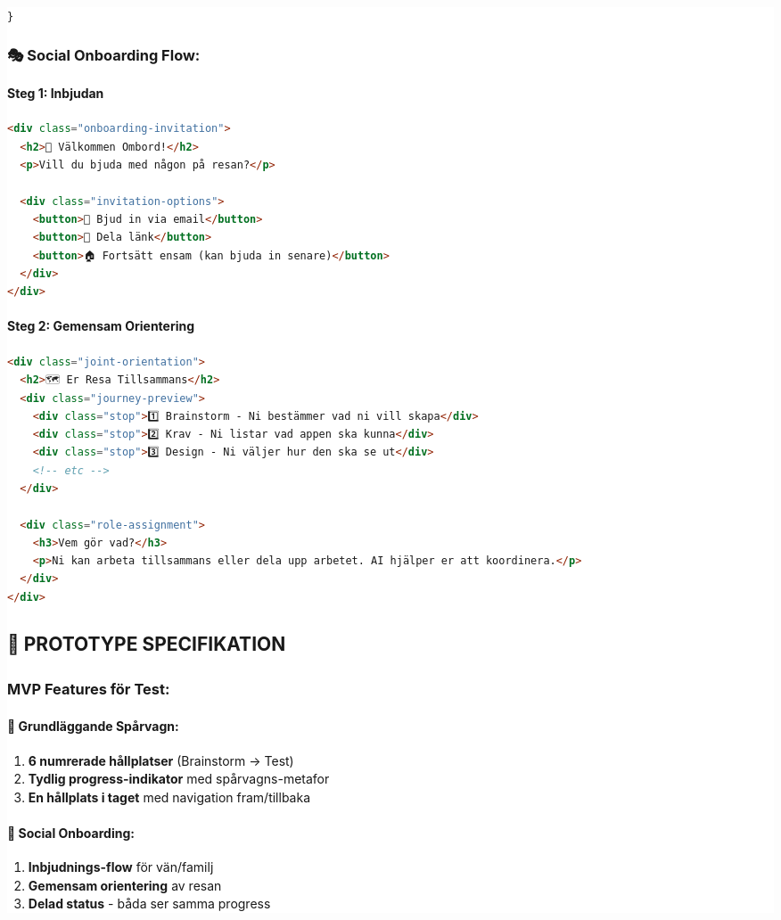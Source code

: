 ```typescript
}
```

### **🎭 Social Onboarding Flow:**

#### **Steg 1: Inbjudan**
```html
<div class="onboarding-invitation">
  <h2>🚋 Välkommen Ombord!</h2>
  <p>Vill du bjuda med någon på resan?</p>
  
  <div class="invitation-options">
    <button>📧 Bjud in via email</button>
    <button>📱 Dela länk</button>
    <button>🏠 Fortsätt ensam (kan bjuda in senare)</button>
  </div>
</div>
```

#### **Steg 2: Gemensam Orientering**
```html
<div class="joint-orientation">
  <h2>🗺️ Er Resa Tillsammans</h2>
  <div class="journey-preview">
    <div class="stop">1️⃣ Brainstorm - Ni bestämmer vad ni vill skapa</div>
    <div class="stop">2️⃣ Krav - Ni listar vad appen ska kunna</div>
    <div class="stop">3️⃣ Design - Ni väljer hur den ska se ut</div>
    <!-- etc -->
  </div>
  
  <div class="role-assignment">
    <h3>Vem gör vad?</h3>
    <p>Ni kan arbeta tillsammans eller dela upp arbetet. AI hjälper er att koordinera.</p>
  </div>
</div>
```

## 🧪 **PROTOTYPE SPECIFIKATION**

### **MVP Features för Test:**

#### **🚋 Grundläggande Spårvagn:**
1. **6 numrerade hållplatser** (Brainstorm → Test)
2. **Tydlig progress-indikator** med spårvagns-metafor
3. **En hållplats i taget** med navigation fram/tillbaka

#### **👥 Social Onboarding:**
1. **Inbjudnings-flow** för vän/familj
2. **Gemensam orientering** av resan
3. **Delad status** - båda ser samma progress

